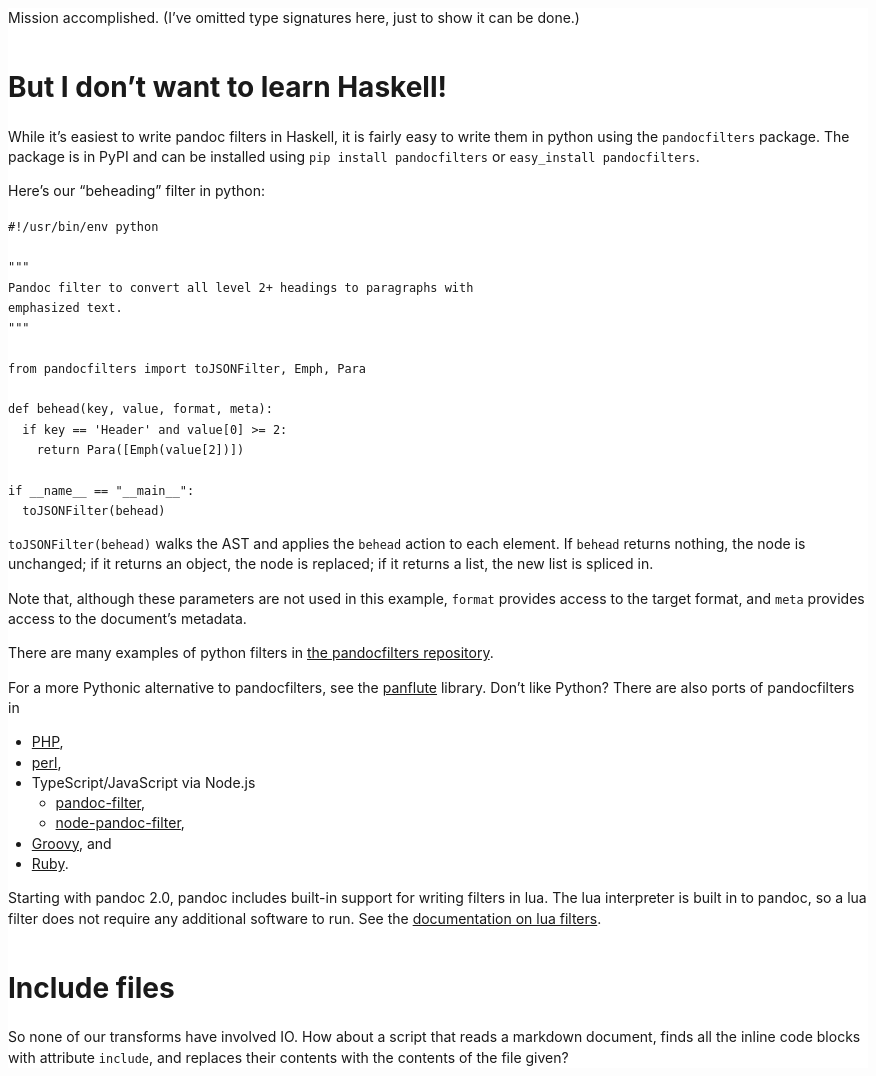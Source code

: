 Mission accomplished. (I’ve omitted type signatures here, just to show it can be done.)

But I don’t want to learn Haskell!
==================================

While it’s easiest to write pandoc filters in Haskell, it is fairly easy to write them in python using the `pandocfilters` package. The package is in PyPI and can be installed using `pip install pandocfilters` or `easy_install pandocfilters`.

Here’s our “beheading” filter in python:

    #!/usr/bin/env python

    """
    Pandoc filter to convert all level 2+ headings to paragraphs with
    emphasized text.
    """

    from pandocfilters import toJSONFilter, Emph, Para

    def behead(key, value, format, meta):
      if key == 'Header' and value[0] >= 2:
        return Para([Emph(value[2])])

    if __name__ == "__main__":
      toJSONFilter(behead)

`toJSONFilter(behead)` walks the AST and applies the `behead` action to each element. If `behead` returns nothing, the node is unchanged; if it returns an object, the node is replaced; if it returns a list, the new list is spliced in.

Note that, although these parameters are not used in this example, `format` provides access to the target format, and `meta` provides access to the document’s metadata.

There are many examples of python filters in [the pandocfilters repository](https://github.com/jgm/pandocfilters).

For a more Pythonic alternative to pandocfilters, see the [panflute](https://pypi.org/project/panflute) library. Don’t like Python? There are also ports of pandocfilters in

-   [PHP](https://github.com/vinai/pandocfilters-php),
-   [perl](https://metacpan.org/pod/Pandoc::Filter),
-   TypeScript/JavaScript via Node.js
    -   [pandoc-filter](https://github.com/mvhenderson/pandoc-filter-node),
    -   [node-pandoc-filter](https://github.com/mu-io/node-pandoc-filter),
-   [Groovy](https://github.com/dfrommi/groovy-pandoc), and
-   [Ruby](https://heerdebeer.org/Software/markdown/paru/).

Starting with pandoc 2.0, pandoc includes built-in support for writing filters in lua. The lua interpreter is built in to pandoc, so a lua filter does not require any additional software to run. See the [documentation on lua filters](https://pandoc.org/lua-filters.html).

Include files
=============

So none of our transforms have involved IO. How about a script that reads a markdown document, finds all the inline code blocks with attribute `include`, and replaces their contents with the contents of the file given?
